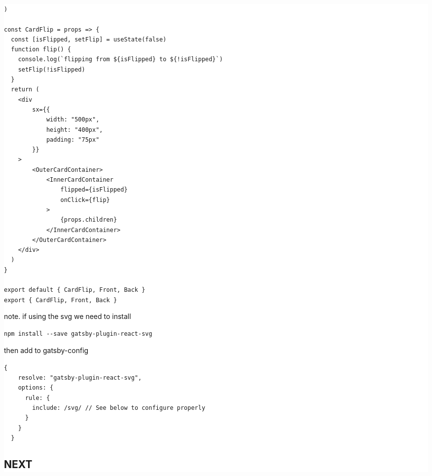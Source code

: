 ```
)

const CardFlip = props => {
  const [isFlipped, setFlip] = useState(false)
  function flip() {
    console.log(`flipping from ${isFlipped} to ${!isFlipped}`)
    setFlip(!isFlipped)
  }
  return (
    <div
        sx={{
            width: "500px",
            height: "400px",
            padding: "75px"
        }}
    >
        <OuterCardContainer>
            <InnerCardContainer
                flipped={isFlipped}
                onClick={flip}
            >
                {props.children}
            </InnerCardContainer>
        </OuterCardContainer>
    </div>
  )
}

export default { CardFlip, Front, Back }
export { CardFlip, Front, Back }
```

note. if using the svg we need to install 

```
npm install --save gatsby-plugin-react-svg
```

then add to gatsby-config

```
{
    resolve: "gatsby-plugin-react-svg",
    options: {
      rule: {
        include: /svg/ // See below to configure properly
      }
    }
  }
```



## NEXT
